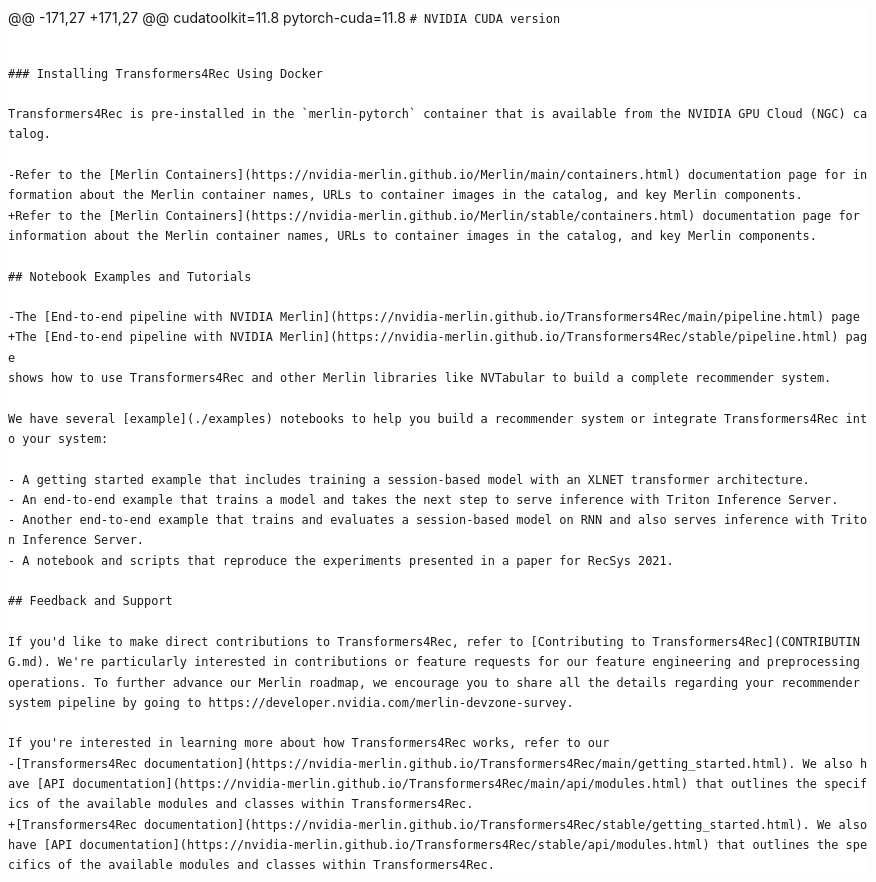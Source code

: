 @@ -171,27 +171,27 @@
     cudatoolkit=11.8 pytorch-cuda=11.8 `# NVIDIA CUDA version`
 ```
 
 ### Installing Transformers4Rec Using Docker
 
 Transformers4Rec is pre-installed in the `merlin-pytorch` container that is available from the NVIDIA GPU Cloud (NGC) catalog.
 
-Refer to the [Merlin Containers](https://nvidia-merlin.github.io/Merlin/main/containers.html) documentation page for information about the Merlin container names, URLs to container images in the catalog, and key Merlin components.
+Refer to the [Merlin Containers](https://nvidia-merlin.github.io/Merlin/stable/containers.html) documentation page for information about the Merlin container names, URLs to container images in the catalog, and key Merlin components.
 
 ## Notebook Examples and Tutorials
 
-The [End-to-end pipeline with NVIDIA Merlin](https://nvidia-merlin.github.io/Transformers4Rec/main/pipeline.html) page
+The [End-to-end pipeline with NVIDIA Merlin](https://nvidia-merlin.github.io/Transformers4Rec/stable/pipeline.html) page
 shows how to use Transformers4Rec and other Merlin libraries like NVTabular to build a complete recommender system.
 
 We have several [example](./examples) notebooks to help you build a recommender system or integrate Transformers4Rec into your system:
 
 - A getting started example that includes training a session-based model with an XLNET transformer architecture.
 - An end-to-end example that trains a model and takes the next step to serve inference with Triton Inference Server.
 - Another end-to-end example that trains and evaluates a session-based model on RNN and also serves inference with Triton Inference Server.
 - A notebook and scripts that reproduce the experiments presented in a paper for RecSys 2021.
 
 ## Feedback and Support
 
 If you'd like to make direct contributions to Transformers4Rec, refer to [Contributing to Transformers4Rec](CONTRIBUTING.md). We're particularly interested in contributions or feature requests for our feature engineering and preprocessing operations. To further advance our Merlin roadmap, we encourage you to share all the details regarding your recommender system pipeline by going to https://developer.nvidia.com/merlin-devzone-survey.
 
 If you're interested in learning more about how Transformers4Rec works, refer to our
-[Transformers4Rec documentation](https://nvidia-merlin.github.io/Transformers4Rec/main/getting_started.html). We also have [API documentation](https://nvidia-merlin.github.io/Transformers4Rec/main/api/modules.html) that outlines the specifics of the available modules and classes within Transformers4Rec.
+[Transformers4Rec documentation](https://nvidia-merlin.github.io/Transformers4Rec/stable/getting_started.html). We also have [API documentation](https://nvidia-merlin.github.io/Transformers4Rec/stable/api/modules.html) that outlines the specifics of the available modules and classes within Transformers4Rec.
```

